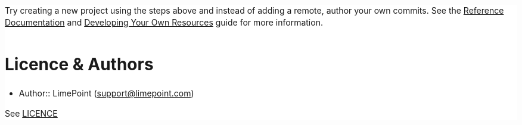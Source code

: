 Try creating a new project using the steps above and instead of adding a remote, author your own commits.  See the [Reference Documentation](reference/index.md) and [Developing Your Own Resources](developing_resources.md) guide for more information.

# Licence & Authors
- Author:: LimePoint (support@limepoint.com)

See [LICENCE](../LICENCE)
